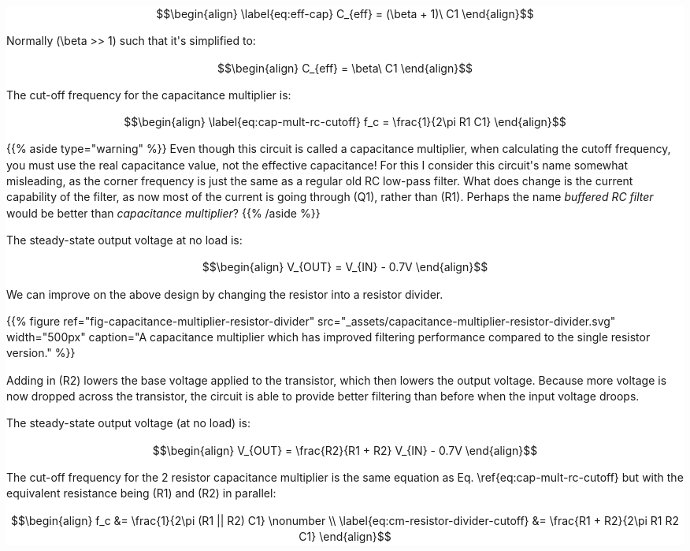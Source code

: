 $$\begin{align}
\label{eq:eff-cap}
C_{eff} = (\beta + 1)\ C1
\end{align}$$

Normally \(\beta >> 1\) such that it's simplified to:

$$\begin{align}
C_{eff} = \beta\ C1
\end{align}$$

The cut-off frequency for the capacitance multiplier is:

$$\begin{align}
\label{eq:cap-mult-rc-cutoff}
f_c = \frac{1}{2\pi R1 C1}
\end{align}$$

{{% aside type="warning" %}}
Even though this circuit is called a capacitance multiplier, when calculating the cutoff frequency, you must use the real capacitance value, not the effective capacitance! For this I consider this circuit's name somewhat misleading, as the corner frequency is just the same as a regular old RC low-pass filter. What does change is the current capability of the filter, as now most of the current is going through \(Q1\), rather than \(R1\). Perhaps the name _buffered RC filter_ would be better than _capacitance multiplier_?
{{% /aside %}}

The steady-state output voltage at no load is:

$$\begin{align}
V_{OUT} = V_{IN} - 0.7V
\end{align}$$

We can improve on the above design by changing the resistor into a resistor divider.

{{% figure ref="fig-capacitance-multiplier-resistor-divider" src="_assets/capacitance-multiplier-resistor-divider.svg" width="500px" caption="A capacitance multiplier which has improved filtering performance compared to the single resistor version." %}}

Adding in \(R2\) lowers the base voltage applied to the transistor, which then lowers the output voltage. Because more voltage is now dropped across the transistor, the circuit is able to provide better filtering than before when the input voltage droops.

The steady-state output voltage (at no load) is:

$$\begin{align}
V_{OUT} = \frac{R2}{R1 + R2} V_{IN} - 0.7V
\end{align}$$

The cut-off frequency for the 2 resistor capacitance multiplier is the same equation as Eq. \ref{eq:cap-mult-rc-cutoff} but with the equivalent resistance being \(R1\) and \(R2\) in parallel:

$$\begin{align}
f_c &= \frac{1}{2\pi (R1 || R2) C1} \nonumber \\
\label{eq:cm-resistor-divider-cutoff}
    &= \frac{R1 + R2}{2\pi R1 R2 C1}
\end{align}$$
